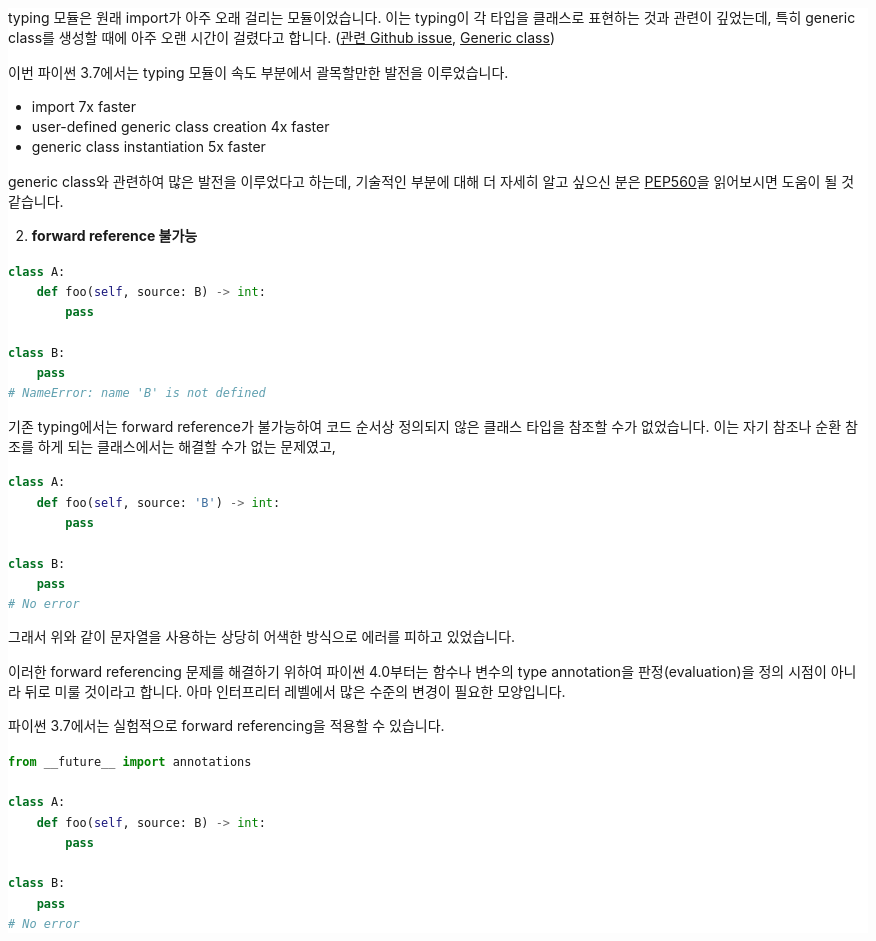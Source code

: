typing 모듈은 원래 import가 아주 오래 걸리는 모듈이었습니다.
이는 typing이 각 타입을 클래스로 표현하는 것과 관련이 깊었는데,
특히 generic class를 생성할 때에 아주 오랜 시간이 걸렸다고 합니다.
([관련 Github issue](https://github.com/python/typing/issues/432), [Generic class](https://docs.python.org/3/library/typing.html#user-defined-generic-types))

이번 파이썬 3.7에서는 typing 모듈이 속도 부분에서 괄목할만한 발전을 이루었습니다.

- import 7x faster
- user-defined generic class creation 4x faster
- generic class instantiation 5x faster

generic class와 관련하여 많은 발전을 이루었다고 하는데,
기술적인 부분에 대해 더 자세히 알고 싶으신 분은 [PEP560](https://www.python.org/dev/peps/pep-0560/)을 읽어보시면 도움이 될 것 같습니다.


2. __forward reference 불가능__

```python
class A:
    def foo(self, source: B) -> int:
        pass

class B:
    pass
# NameError: name 'B' is not defined
```

기존 typing에서는 forward reference가 불가능하여 코드 순서상 정의되지 않은 클래스 타입을 참조할 수가 없었습니다.
이는 자기 참조나 순환 참조를 하게 되는 클래스에서는 해결할 수가 없는 문제였고,

```python
class A:
    def foo(self, source: 'B') -> int:
        pass

class B:
    pass
# No error
```

그래서 위와 같이 문자열을 사용하는 상당히 어색한 방식으로 에러를 피하고 있었습니다.

이러한 forward referencing 문제를 해결하기 위하여 파이썬 4.0부터는 함수나 변수의
type annotation을 판정(evaluation)을 정의 시점이 아니라 뒤로 미룰 것이라고 합니다.
아마 인터프리터 레벨에서 많은 수준의 변경이 필요한 모양입니다.

파이썬 3.7에서는 실험적으로 forward referencing을 적용할 수 있습니다.

```python
from __future__ import annotations

class A:
    def foo(self, source: B) -> int:
        pass

class B:
    pass
# No error
```
